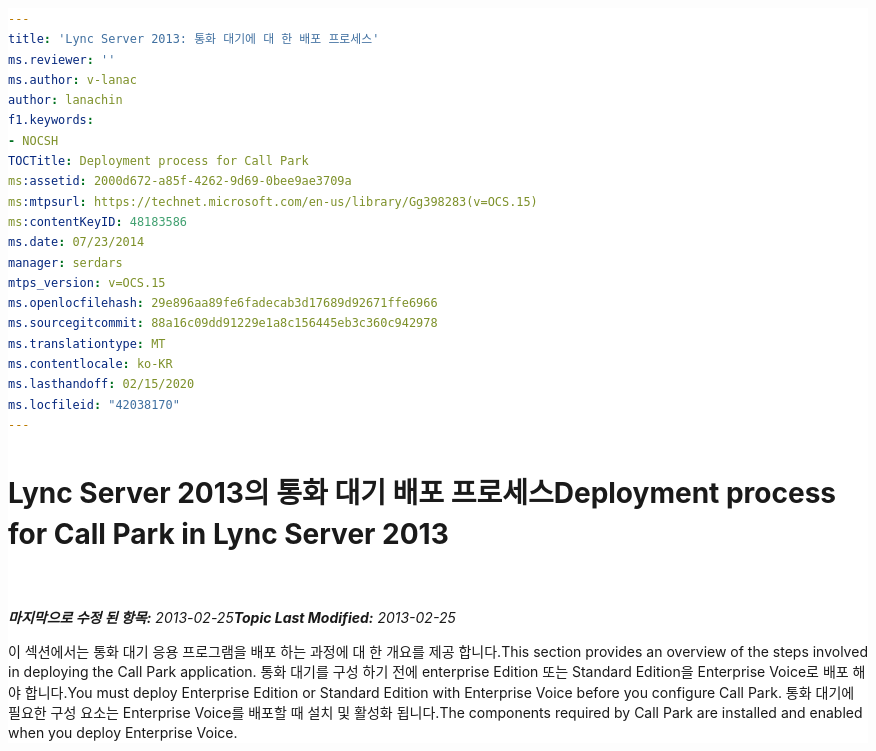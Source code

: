 ```yaml
---
title: 'Lync Server 2013: 통화 대기에 대 한 배포 프로세스'
ms.reviewer: ''
ms.author: v-lanac
author: lanachin
f1.keywords:
- NOCSH
TOCTitle: Deployment process for Call Park
ms:assetid: 2000d672-a85f-4262-9d69-0bee9ae3709a
ms:mtpsurl: https://technet.microsoft.com/en-us/library/Gg398283(v=OCS.15)
ms:contentKeyID: 48183586
ms.date: 07/23/2014
manager: serdars
mtps_version: v=OCS.15
ms.openlocfilehash: 29e896aa89fe6fadecab3d17689d92671ffe6966
ms.sourcegitcommit: 88a16c09dd91229e1a8c156445eb3c360c942978
ms.translationtype: MT
ms.contentlocale: ko-KR
ms.lasthandoff: 02/15/2020
ms.locfileid: "42038170"
---
```

<div data-xmlns="http://www.w3.org/1999/xhtml">

<div class="topic" data-xmlns="http://www.w3.org/1999/xhtml" data-msxsl="urn:schemas-microsoft-com:xslt" data-cs="http://msdn.microsoft.com/">

<div data-asp="http://msdn2.microsoft.com/asp">

# <a name="deployment-process-for-call-park-in-lync-server-2013"></a><span data-ttu-id="6ee3a-102">Lync Server 2013의 통화 대기 배포 프로세스</span><span class="sxs-lookup"><span data-stu-id="6ee3a-102">Deployment process for Call Park in Lync Server 2013</span></span>

</div>

<div id="mainSection">

<div id="mainBody">

<span> </span>

<span data-ttu-id="6ee3a-103">_**마지막으로 수정 된 항목:** 2013-02-25_</span><span class="sxs-lookup"><span data-stu-id="6ee3a-103">_**Topic Last Modified:** 2013-02-25_</span></span>

<span data-ttu-id="6ee3a-104">이 섹션에서는 통화 대기 응용 프로그램을 배포 하는 과정에 대 한 개요를 제공 합니다.</span><span class="sxs-lookup"><span data-stu-id="6ee3a-104">This section provides an overview of the steps involved in deploying the Call Park application.</span></span> <span data-ttu-id="6ee3a-105">통화 대기를 구성 하기 전에 enterprise Edition 또는 Standard Edition을 Enterprise Voice로 배포 해야 합니다.</span><span class="sxs-lookup"><span data-stu-id="6ee3a-105">You must deploy Enterprise Edition or Standard Edition with Enterprise Voice before you configure Call Park.</span></span> <span data-ttu-id="6ee3a-106">통화 대기에 필요한 구성 요소는 Enterprise Voice를 배포할 때 설치 및 활성화 됩니다.</span><span class="sxs-lookup"><span data-stu-id="6ee3a-106">The components required by Call Park are installed and enabled when you deploy Enterprise Voice.</span></span>
